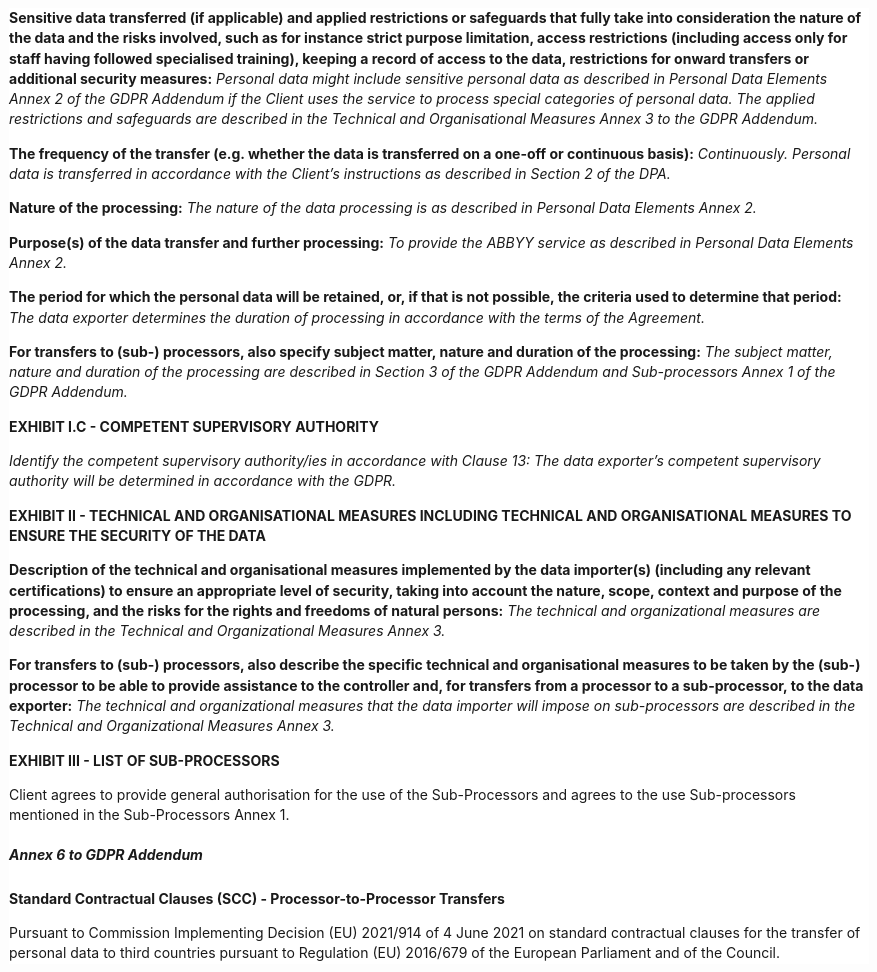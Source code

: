 **Sensitive data transferred (if applicable) and applied restrictions or safeguards that fully take into consideration the nature of the data and the risks involved, such as for instance strict purpose limitation, access restrictions (including access only for staff having followed specialised training), keeping a record of access to the data, restrictions for onward transfers or additional security measures:** _Personal data might include sensitive personal data as described in Personal Data Elements Annex 2 of the GDPR Addendum if the Client uses the service to process special categories of personal data. The applied restrictions and safeguards are described in the Technical and Organisational Measures Annex 3 to the GDPR Addendum._ 

**The frequency of the transfer (e.g. whether the data is transferred on a one-off or continuous basis):** _Continuously. Personal data is transferred in accordance with the Client’s instructions as described in Section 2 of the DPA._

**Nature of the processing:** _The nature of the data processing is as described in Personal Data Elements Annex 2._

**Purpose(s) of the data transfer and further processing:** _To provide the ABBYY service as described in Personal Data Elements Annex 2._

**The period for which the personal data will be retained, or, if that is not possible, the criteria used to determine that period:** _The data exporter determines the duration of processing in accordance with the terms of the Agreement._

**For transfers to (sub-) processors, also specify subject matter, nature and duration of the processing:** _The subject matter, nature and duration of the processing are described in Section 3 of the GDPR Addendum and Sub-processors Annex 1 of the GDPR Addendum._ 

**EXHIBIT I.C - COMPETENT SUPERVISORY AUTHORITY**

_Identify the competent supervisory authority/ies in accordance with Clause 13: The data exporter’s competent supervisory authority will be determined in accordance with the GDPR._

**EXHIBIT II - TECHNICAL AND ORGANISATIONAL MEASURES INCLUDING TECHNICAL AND ORGANISATIONAL MEASURES TO ENSURE THE SECURITY OF THE DATA**

**Description of the technical and organisational measures implemented by the data importer(s) (including any relevant certifications) to ensure an appropriate level of security, taking into account the nature, scope, context and purpose of the processing, and the risks for the rights and freedoms of natural persons:** _The technical and organizational measures are described in the Technical and Organizational Measures Annex 3\._ 

**For transfers to (sub-) processors, also describe the specific technical and organisational measures to be taken by the (sub-) processor to be able to provide assistance to the controller and, for transfers from a processor to a sub-processor, to the data exporter:** _The technical and organizational measures that the data importer will impose on sub-processors are described in the Technical and Organizational Measures Annex 3._

**EXHIBIT III - LIST OF SUB-PROCESSORS**

Client agrees to provide general authorisation for the use of the Sub-Processors and agrees to the use Sub-processors mentioned in the Sub-Processors Annex 1.

##### Annex 6 to GDPR Addendum

**Standard Contractual Clauses (SCC) - Processor-to-Processor Transfers** 

Pursuant to Commission Implementing Decision (EU) 2021/914 of 4 June 2021 on standard contractual clauses for the transfer of personal data to third countries pursuant to Regulation (EU) 2016/679 of the European Parliament and of the Council.
